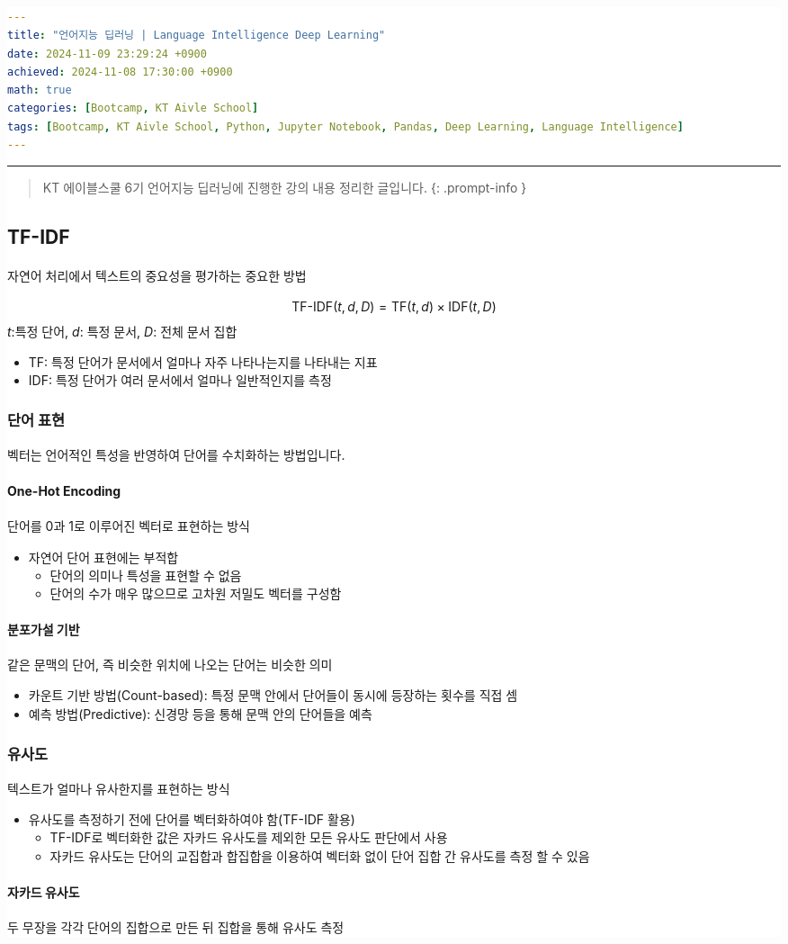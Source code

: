 ```yaml
---
title: "언어지능 딥러닝 | Language Intelligence Deep Learning" 
date: 2024-11-09 23:29:24 +0900
achieved: 2024-11-08 17:30:00 +0900
math: true
categories: [Bootcamp, KT Aivle School]
tags: [Bootcamp, KT Aivle School, Python, Jupyter Notebook, Pandas, Deep Learning, Language Intelligence]
---
```

----------
> KT 에이블스쿨 6기 언어지능 딥러닝에 진행한 강의 내용 정리한 글입니다. 
{: .prompt-info } 

## **TF-IDF**
자연어 처리에서 텍스트의 중요성을 평가하는 중요한 방법 

$$
\text{TF-IDF}(t, d, D) = \text{TF}(t, d) \times \text{IDF}(t, D)
$$
$t$:특정 단어, $d$: 특정 문서, $D$: 전체 문서 집합

- TF: 특정 단어가 문서에서 얼마나 자주 나타나는지를 나타내는 지표
- IDF: 특정 단어가 여러 문서에서 얼마나 일반적인지를 측정

### **단어 표현**
벡터는 언어적인 특성을 반영하여 단어를 수치화하는 방법입니다. 

#### **One-Hot Encoding**
단어를 0과 1로 이루어진 벡터로 표현하는 방식 

- 자연어 단어 표현에는 부적합 
    - 단어의 의미나 특성을 표현할 수 없음
    - 단어의 수가 매우 많으므로 고차원 저밀도 벡터를 구성함

#### **분포가설 기반**
같은 문맥의 단어, 즉 비슷한 위치에 나오는 단어는 비슷한 의미

- 카운트 기반 방법(Count-based): 특정 문맥 안에서 단어들이 동시에 등장하는 횟수를 직접 셈
- 예측 방법(Predictive): 신경망 등을 통해 문맥 안의 단어들을 예측

### **유사도** 
텍스트가 얼마나 유사한지를 표현하는 방식

- 유사도를 측정하기 전에 단어를 벡터화하여야 함(TF-IDF 활용)
    - TF-IDF로 벡터화한 값은 자카드 유사도를 제외한 모든 유사도 판단에서 사용
    - 자카드 유사도는 단어의 교집합과 합집합을 이용하여 벡터화 없이 단어 집합 간 유사도를 측정 할 수 있음 

#### **자카드 유사도**
두 무장을 각각 단어의 집합으로 만든 뒤 집합을 통해 유사도 측정
